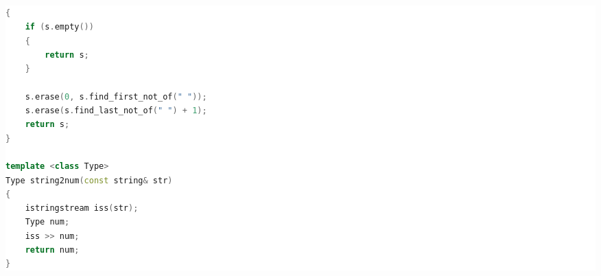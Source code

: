 ```c++
{
	if (s.empty())
	{
		return s;
	}

	s.erase(0, s.find_first_not_of(" "));
	s.erase(s.find_last_not_of(" ") + 1);
	return s;
}

template <class Type>
Type string2num(const string& str)
{
	istringstream iss(str);
	Type num;
	iss >> num;
	return num;
}
```



